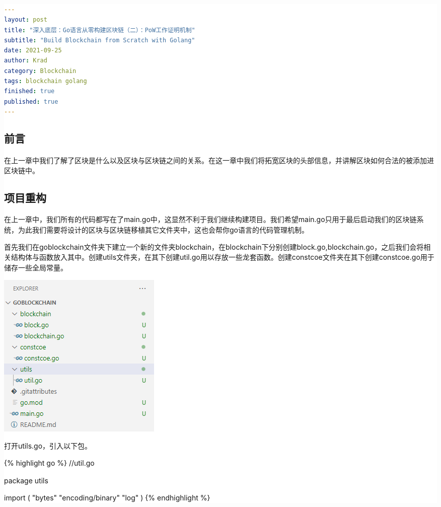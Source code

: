 ```yaml
---
layout: post
title: "深入底层：Go语言从零构建区块链（二）：PoW工作证明机制"
subtitle: "Build Blockchain from Scratch with Golang"
date: 2021-09-25
author: Krad
category: Blockchain
tags: blockchain golang
finished: true
published: true
---
```


## 前言
在上一章中我们了解了区块是什么以及区块与区块链之间的关系。在这一章中我们将拓宽区块的头部信息，并讲解区块如何合法的被添加进区块链中。

## 项目重构
在上一章中，我们所有的代码都写在了main.go中，这显然不利于我们继续构建项目。我们希望main.go只用于最后启动我们的区块链系统，为此我们需要将设计的区块与区块链移植其它文件夹中，这也会帮你go语言的代码管理机制。

首先我们在goblockchain文件夹下建立一个新的文件夹blockchain，在blockchain下分别创建block.go,blockchain.go，之后我们会将相关结构体与函数放入其中。创建utils文件夹，在其下创建util.go用以存放一些龙套函数。创建constcoe文件夹在其下创建constcoe.go用于储存一些全局常量。

![pic1](../img/goblockchain2/pic1.png)

打开utils.go，引入以下包。

{% highlight go %}
//util.go

package utils

import (
	"bytes"
	"encoding/binary"
	"log"
)
{% endhighlight %}

